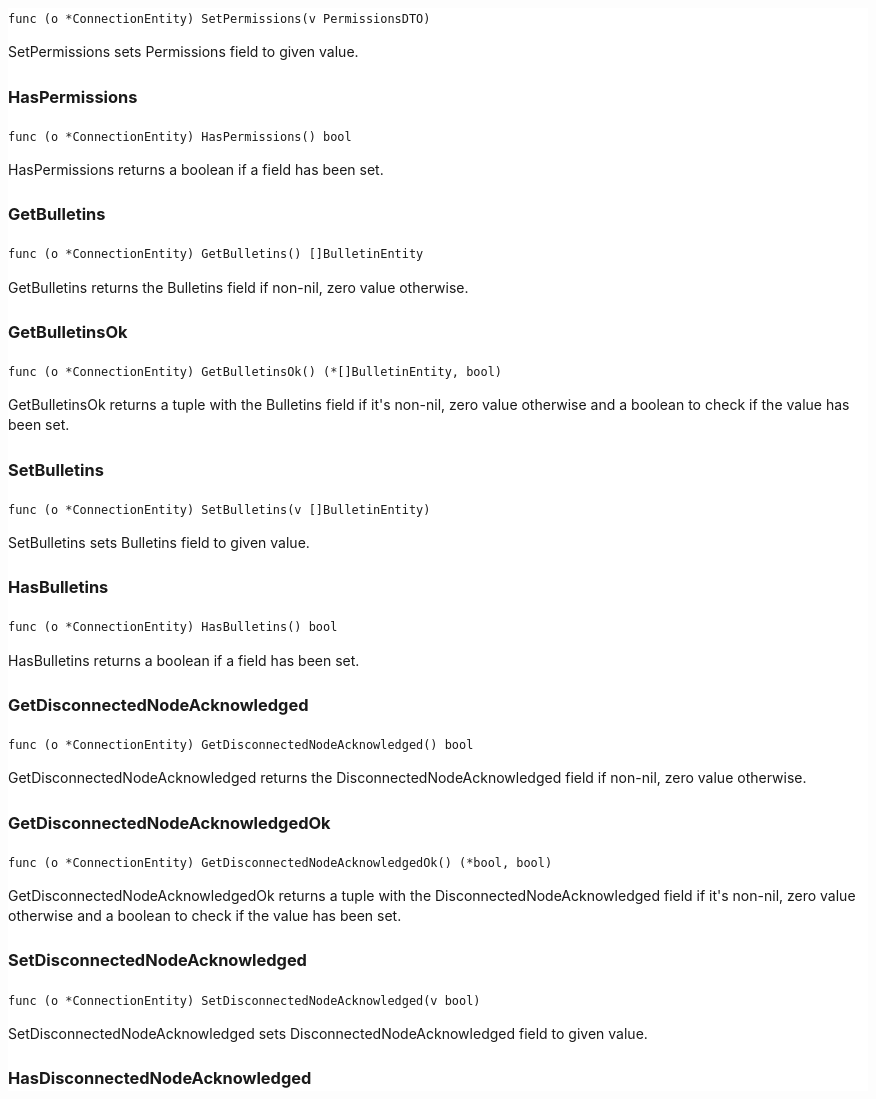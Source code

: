 `func (o *ConnectionEntity) SetPermissions(v PermissionsDTO)`

SetPermissions sets Permissions field to given value.

### HasPermissions

`func (o *ConnectionEntity) HasPermissions() bool`

HasPermissions returns a boolean if a field has been set.

### GetBulletins

`func (o *ConnectionEntity) GetBulletins() []BulletinEntity`

GetBulletins returns the Bulletins field if non-nil, zero value otherwise.

### GetBulletinsOk

`func (o *ConnectionEntity) GetBulletinsOk() (*[]BulletinEntity, bool)`

GetBulletinsOk returns a tuple with the Bulletins field if it's non-nil, zero value otherwise
and a boolean to check if the value has been set.

### SetBulletins

`func (o *ConnectionEntity) SetBulletins(v []BulletinEntity)`

SetBulletins sets Bulletins field to given value.

### HasBulletins

`func (o *ConnectionEntity) HasBulletins() bool`

HasBulletins returns a boolean if a field has been set.

### GetDisconnectedNodeAcknowledged

`func (o *ConnectionEntity) GetDisconnectedNodeAcknowledged() bool`

GetDisconnectedNodeAcknowledged returns the DisconnectedNodeAcknowledged field if non-nil, zero value otherwise.

### GetDisconnectedNodeAcknowledgedOk

`func (o *ConnectionEntity) GetDisconnectedNodeAcknowledgedOk() (*bool, bool)`

GetDisconnectedNodeAcknowledgedOk returns a tuple with the DisconnectedNodeAcknowledged field if it's non-nil, zero value otherwise
and a boolean to check if the value has been set.

### SetDisconnectedNodeAcknowledged

`func (o *ConnectionEntity) SetDisconnectedNodeAcknowledged(v bool)`

SetDisconnectedNodeAcknowledged sets DisconnectedNodeAcknowledged field to given value.

### HasDisconnectedNodeAcknowledged
